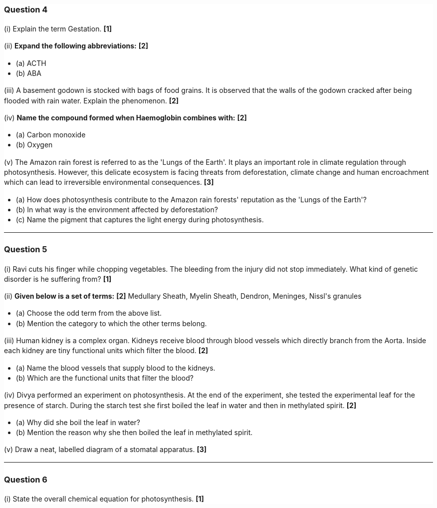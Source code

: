 
### Question 4

(i) Explain the term Gestation. **[1]**

(ii) **Expand the following abbreviations:** **[2]**
- (a) ACTH
- (b) ABA

(iii) A basement godown is stocked with bags of food grains. It is observed that the walls of the godown cracked after being flooded with rain water. Explain the phenomenon. **[2]**

(iv) **Name the compound formed when Haemoglobin combines with:** **[2]**
- (a) Carbon monoxide
- (b) Oxygen

(v) The Amazon rain forest is referred to as the 'Lungs of the Earth'. It plays an important role in climate regulation through photosynthesis. However, this delicate ecosystem is facing threats from deforestation, climate change and human encroachment which can lead to irreversible environmental consequences. **[3]**
- (a) How does photosynthesis contribute to the Amazon rain forests' reputation as the 'Lungs of the Earth'?
- (b) In what way is the environment affected by deforestation?
- (c) Name the pigment that captures the light energy during photosynthesis.

---

### Question 5

(i) Ravi cuts his finger while chopping vegetables. The bleeding from the injury did not stop immediately. What kind of genetic disorder is he suffering from? **[1]**

(ii) **Given below is a set of terms:** **[2]**
Medullary Sheath, Myelin Sheath, Dendron, Meninges, Nissl's granules
- (a) Choose the odd term from the above list.
- (b) Mention the category to which the other terms belong.

(iii) Human kidney is a complex organ. Kidneys receive blood through blood vessels which directly branch from the Aorta. Inside each kidney are tiny functional units which filter the blood. **[2]**
- (a) Name the blood vessels that supply blood to the kidneys.
- (b) Which are the functional units that filter the blood?

(iv) Divya performed an experiment on photosynthesis. At the end of the experiment, she tested the experimental leaf for the presence of starch. During the starch test she first boiled the leaf in water and then in methylated spirit. **[2]**
- (a) Why did she boil the leaf in water?
- (b) Mention the reason why she then boiled the leaf in methylated spirit.

(v) Draw a neat, labelled diagram of a stomatal apparatus. **[3]**

---

### Question 6

(i) State the overall chemical equation for photosynthesis. **[1]**
